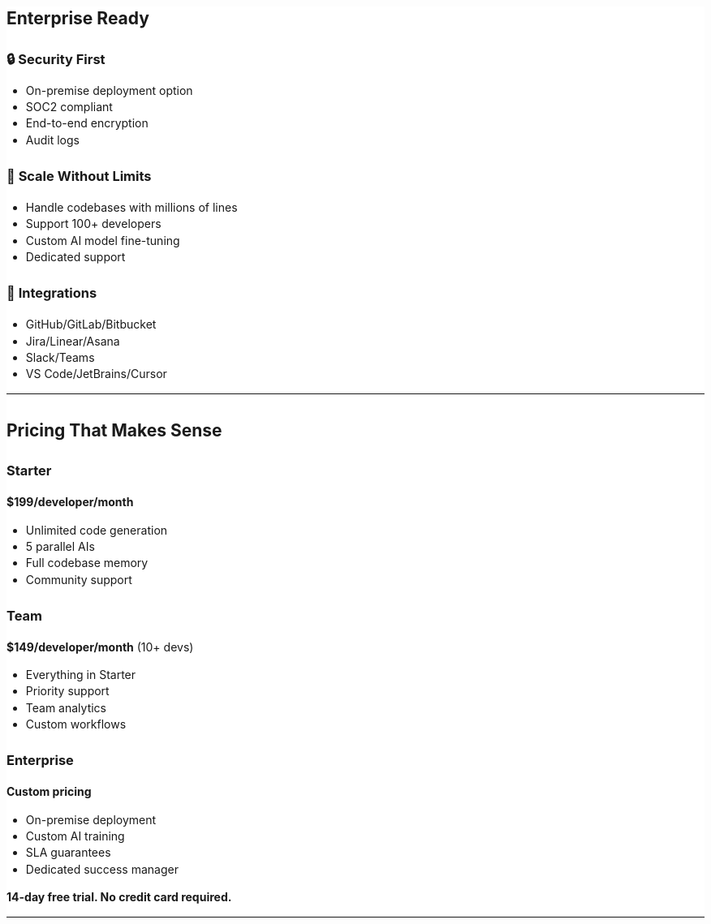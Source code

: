 ## Enterprise Ready

### 🔒 **Security First**
- On-premise deployment option
- SOC2 compliant
- End-to-end encryption
- Audit logs

### 🏢 **Scale Without Limits**
- Handle codebases with millions of lines
- Support 100+ developers
- Custom AI model fine-tuning
- Dedicated support

### 🔧 **Integrations**
- GitHub/GitLab/Bitbucket
- Jira/Linear/Asana
- Slack/Teams
- VS Code/JetBrains/Cursor

---

## Pricing That Makes Sense

### Starter
**$199/developer/month**
- Unlimited code generation
- 5 parallel AIs
- Full codebase memory
- Community support

### Team
**$149/developer/month** (10+ devs)
- Everything in Starter
- Priority support
- Team analytics
- Custom workflows

### Enterprise
**Custom pricing**
- On-premise deployment
- Custom AI training
- SLA guarantees
- Dedicated success manager

**14-day free trial. No credit card required.**

---
